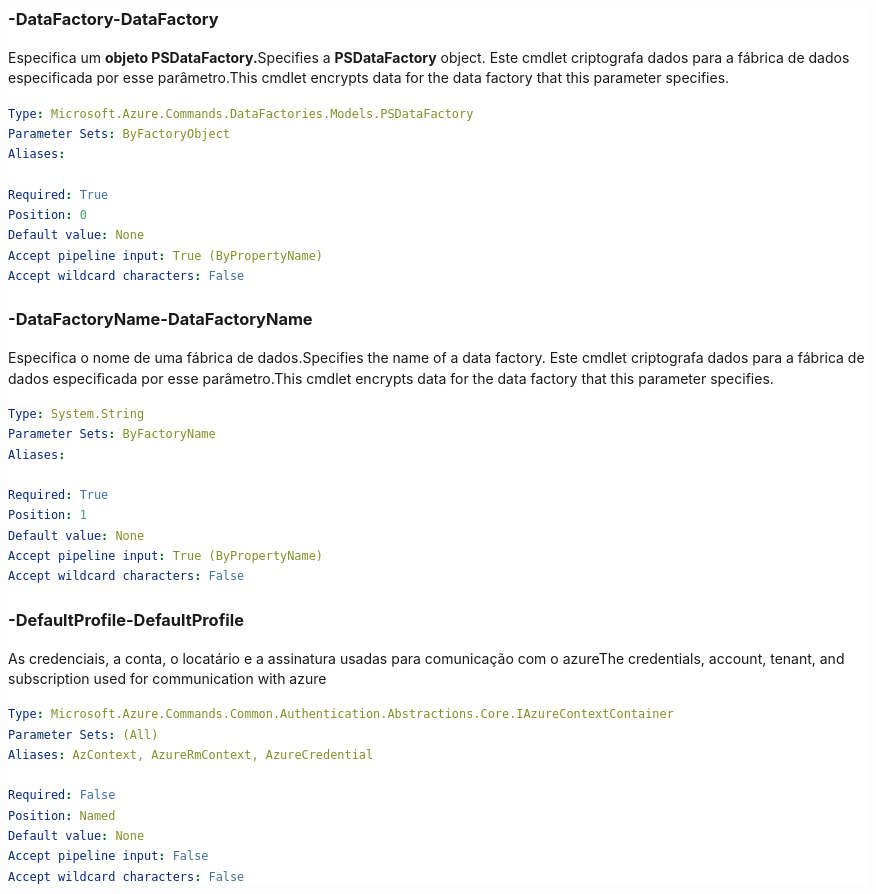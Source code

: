 ### <span data-ttu-id="824d4-144">-DataFactory</span><span class="sxs-lookup"><span data-stu-id="824d4-144">-DataFactory</span></span>
<span data-ttu-id="824d4-145">Especifica um **objeto PSDataFactory.**</span><span class="sxs-lookup"><span data-stu-id="824d4-145">Specifies a **PSDataFactory** object.</span></span>
<span data-ttu-id="824d4-146">Este cmdlet criptografa dados para a fábrica de dados especificada por esse parâmetro.</span><span class="sxs-lookup"><span data-stu-id="824d4-146">This cmdlet encrypts data for the data factory that this parameter specifies.</span></span>

```yaml
Type: Microsoft.Azure.Commands.DataFactories.Models.PSDataFactory
Parameter Sets: ByFactoryObject
Aliases:

Required: True
Position: 0
Default value: None
Accept pipeline input: True (ByPropertyName)
Accept wildcard characters: False
```

### <span data-ttu-id="824d4-147">-DataFactoryName</span><span class="sxs-lookup"><span data-stu-id="824d4-147">-DataFactoryName</span></span>
<span data-ttu-id="824d4-148">Especifica o nome de uma fábrica de dados.</span><span class="sxs-lookup"><span data-stu-id="824d4-148">Specifies the name of a data factory.</span></span>
<span data-ttu-id="824d4-149">Este cmdlet criptografa dados para a fábrica de dados especificada por esse parâmetro.</span><span class="sxs-lookup"><span data-stu-id="824d4-149">This cmdlet encrypts data for the data factory that this parameter specifies.</span></span>

```yaml
Type: System.String
Parameter Sets: ByFactoryName
Aliases:

Required: True
Position: 1
Default value: None
Accept pipeline input: True (ByPropertyName)
Accept wildcard characters: False
```

### <span data-ttu-id="824d4-150">-DefaultProfile</span><span class="sxs-lookup"><span data-stu-id="824d4-150">-DefaultProfile</span></span>
<span data-ttu-id="824d4-151">As credenciais, a conta, o locatário e a assinatura usadas para comunicação com o azure</span><span class="sxs-lookup"><span data-stu-id="824d4-151">The credentials, account, tenant, and subscription used for communication with azure</span></span>

```yaml
Type: Microsoft.Azure.Commands.Common.Authentication.Abstractions.Core.IAzureContextContainer
Parameter Sets: (All)
Aliases: AzContext, AzureRmContext, AzureCredential

Required: False
Position: Named
Default value: None
Accept pipeline input: False
Accept wildcard characters: False
```
